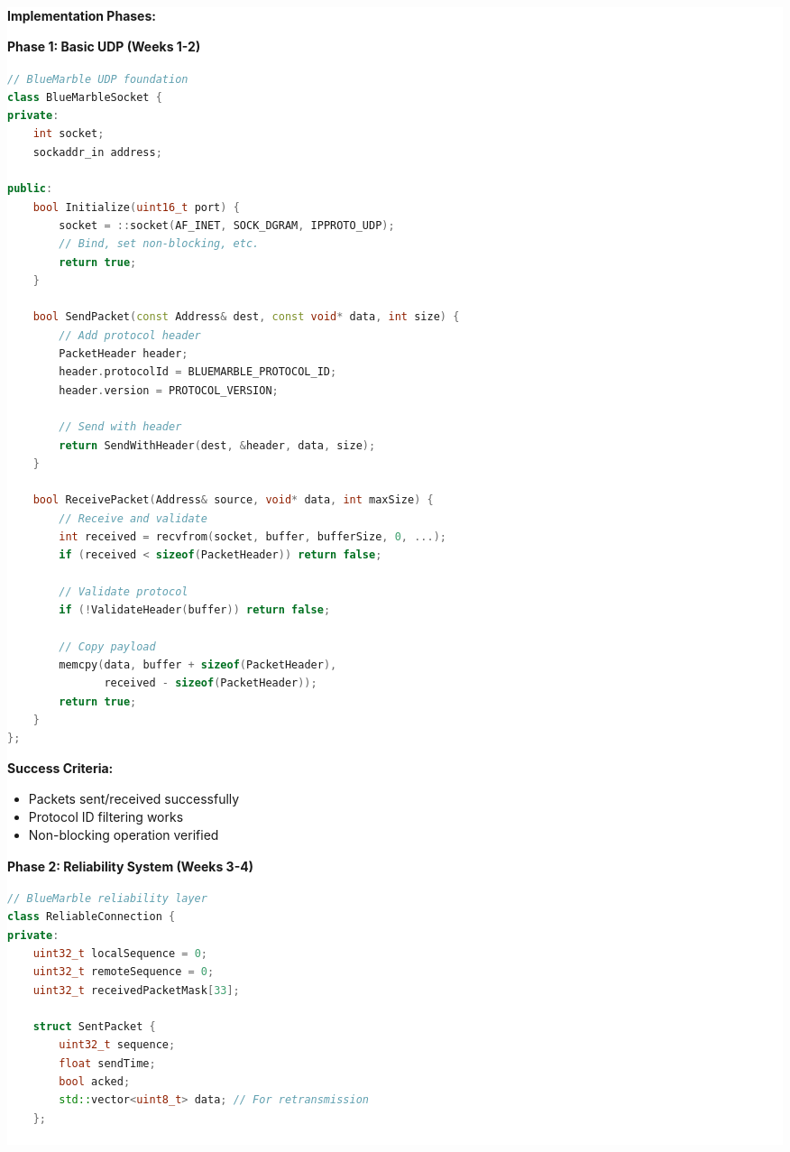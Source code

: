 **Implementation Phases:**

**Phase 1: Basic UDP (Weeks 1-2)**

```cpp
// BlueMarble UDP foundation
class BlueMarbleSocket {
private:
    int socket;
    sockaddr_in address;
    
public:
    bool Initialize(uint16_t port) {
        socket = ::socket(AF_INET, SOCK_DGRAM, IPPROTO_UDP);
        // Bind, set non-blocking, etc.
        return true;
    }
    
    bool SendPacket(const Address& dest, const void* data, int size) {
        // Add protocol header
        PacketHeader header;
        header.protocolId = BLUEMARBLE_PROTOCOL_ID;
        header.version = PROTOCOL_VERSION;
        
        // Send with header
        return SendWithHeader(dest, &header, data, size);
    }
    
    bool ReceivePacket(Address& source, void* data, int maxSize) {
        // Receive and validate
        int received = recvfrom(socket, buffer, bufferSize, 0, ...);
        if (received < sizeof(PacketHeader)) return false;
        
        // Validate protocol
        if (!ValidateHeader(buffer)) return false;
        
        // Copy payload
        memcpy(data, buffer + sizeof(PacketHeader), 
               received - sizeof(PacketHeader));
        return true;
    }
};
```

**Success Criteria:**
- Packets sent/received successfully
- Protocol ID filtering works
- Non-blocking operation verified

**Phase 2: Reliability System (Weeks 3-4)**

```cpp
// BlueMarble reliability layer
class ReliableConnection {
private:
    uint32_t localSequence = 0;
    uint32_t remoteSequence = 0;
    uint32_t receivedPacketMask[33];
    
    struct SentPacket {
        uint32_t sequence;
        float sendTime;
        bool acked;
        std::vector<uint8_t> data; // For retransmission
    };
    
```